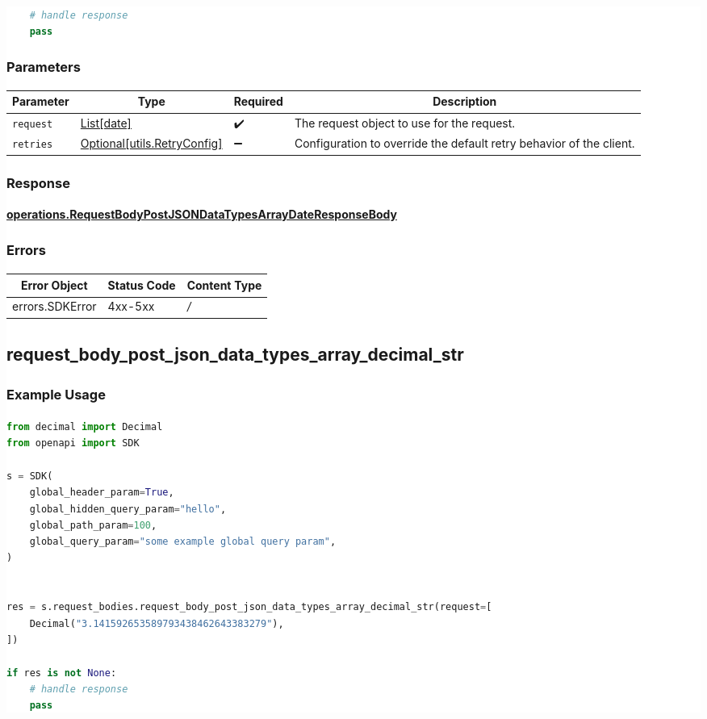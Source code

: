 ```python
    # handle response
    pass

```

### Parameters

| Parameter                                                           | Type                                                                | Required                                                            | Description                                                         |
| ------------------------------------------------------------------- | ------------------------------------------------------------------- | ------------------------------------------------------------------- | ------------------------------------------------------------------- |
| `request`                                                           | [List[date]](../../models/.md)                                      | :heavy_check_mark:                                                  | The request object to use for the request.                          |
| `retries`                                                           | [Optional[utils.RetryConfig]](../../models/utils/retryconfig.md)    | :heavy_minus_sign:                                                  | Configuration to override the default retry behavior of the client. |

### Response

**[operations.RequestBodyPostJSONDataTypesArrayDateResponseBody](../../models/operations/requestbodypostjsondatatypesarraydateresponsebody.md)**

### Errors

| Error Object    | Status Code     | Content Type    |
| --------------- | --------------- | --------------- |
| errors.SDKError | 4xx-5xx         | */*             |


## request_body_post_json_data_types_array_decimal_str

### Example Usage

```python
from decimal import Decimal
from openapi import SDK

s = SDK(
    global_header_param=True,
    global_hidden_query_param="hello",
    global_path_param=100,
    global_query_param="some example global query param",
)


res = s.request_bodies.request_body_post_json_data_types_array_decimal_str(request=[
    Decimal("3.141592653589793438462643383279"),
])

if res is not None:
    # handle response
    pass

```
